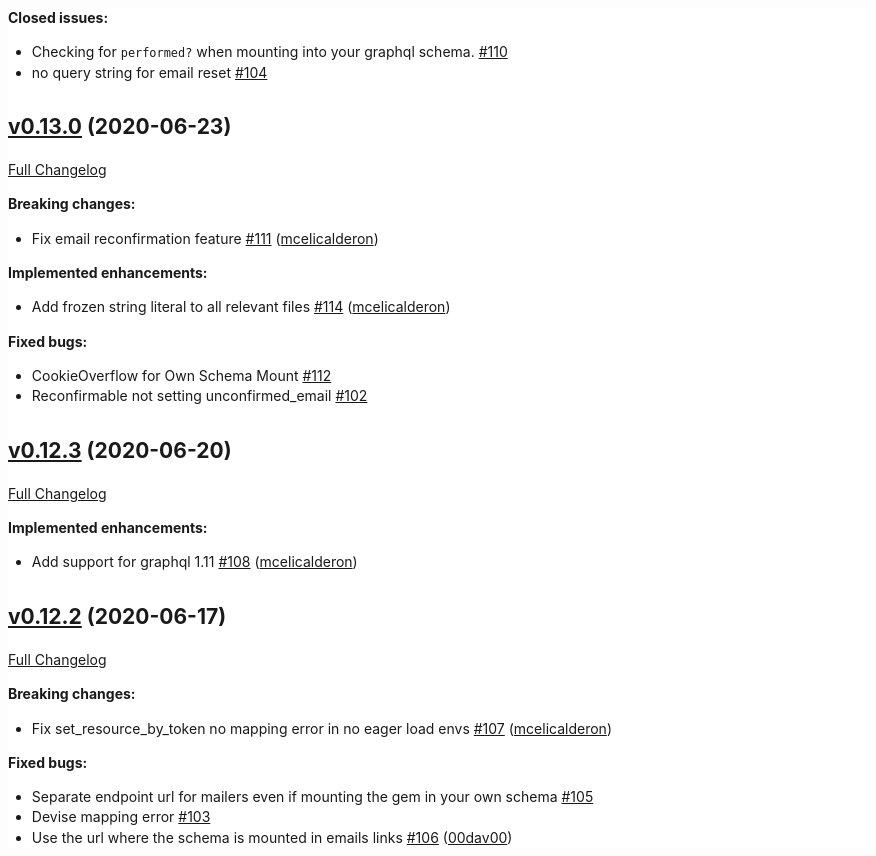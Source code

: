 **Closed issues:**

- Checking for `performed?` when mounting into your graphql schema. [\#110](https://github.com/graphql-devise/graphql_devise/issues/110)
- no query string for email reset [\#104](https://github.com/graphql-devise/graphql_devise/issues/104)

## [v0.13.0](https://github.com/graphql-devise/graphql_devise/tree/v0.13.0) (2020-06-23)

[Full Changelog](https://github.com/graphql-devise/graphql_devise/compare/v0.12.3...v0.13.0)

**Breaking changes:**

- Fix email reconfirmation feature [\#111](https://github.com/graphql-devise/graphql_devise/pull/111) ([mcelicalderon](https://github.com/mcelicalderon))

**Implemented enhancements:**

- Add frozen string literal to all relevant files [\#114](https://github.com/graphql-devise/graphql_devise/pull/114) ([mcelicalderon](https://github.com/mcelicalderon))

**Fixed bugs:**

- CookieOverflow for Own Schema Mount [\#112](https://github.com/graphql-devise/graphql_devise/issues/112)
- Reconfirmable not setting unconfirmed\_email [\#102](https://github.com/graphql-devise/graphql_devise/issues/102)

## [v0.12.3](https://github.com/graphql-devise/graphql_devise/tree/v0.12.3) (2020-06-20)

[Full Changelog](https://github.com/graphql-devise/graphql_devise/compare/v0.12.2...v0.12.3)

**Implemented enhancements:**

- Add support for graphql 1.11 [\#108](https://github.com/graphql-devise/graphql_devise/pull/108) ([mcelicalderon](https://github.com/mcelicalderon))

## [v0.12.2](https://github.com/graphql-devise/graphql_devise/tree/v0.12.2) (2020-06-17)

[Full Changelog](https://github.com/graphql-devise/graphql_devise/compare/v0.12.1...v0.12.2)

**Breaking changes:**

- Fix set\_resource\_by\_token no mapping error in no eager load envs [\#107](https://github.com/graphql-devise/graphql_devise/pull/107) ([mcelicalderon](https://github.com/mcelicalderon))

**Fixed bugs:**

- Separate endpoint url for mailers even if mounting the gem in your own schema [\#105](https://github.com/graphql-devise/graphql_devise/issues/105)
- Devise mapping error [\#103](https://github.com/graphql-devise/graphql_devise/issues/103)
- Use the url where the schema is mounted in emails links [\#106](https://github.com/graphql-devise/graphql_devise/pull/106) ([00dav00](https://github.com/00dav00))
